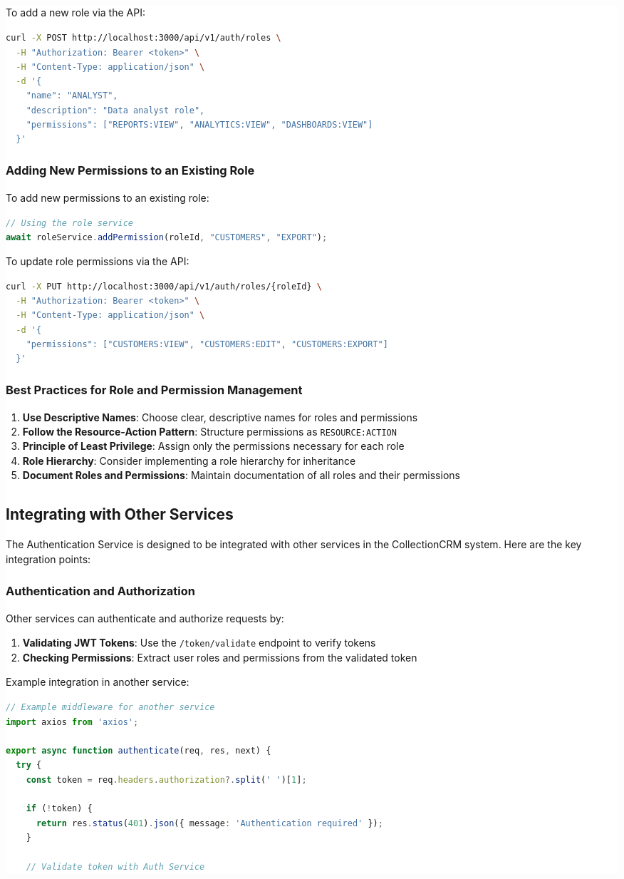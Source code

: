 To add a new role via the API:

```bash
curl -X POST http://localhost:3000/api/v1/auth/roles \
  -H "Authorization: Bearer <token>" \
  -H "Content-Type: application/json" \
  -d '{
    "name": "ANALYST",
    "description": "Data analyst role",
    "permissions": ["REPORTS:VIEW", "ANALYTICS:VIEW", "DASHBOARDS:VIEW"]
  }'
```

### Adding New Permissions to an Existing Role

To add new permissions to an existing role:

```typescript
// Using the role service
await roleService.addPermission(roleId, "CUSTOMERS", "EXPORT");
```

To update role permissions via the API:

```bash
curl -X PUT http://localhost:3000/api/v1/auth/roles/{roleId} \
  -H "Authorization: Bearer <token>" \
  -H "Content-Type: application/json" \
  -d '{
    "permissions": ["CUSTOMERS:VIEW", "CUSTOMERS:EDIT", "CUSTOMERS:EXPORT"]
  }'
```

### Best Practices for Role and Permission Management

1. **Use Descriptive Names**: Choose clear, descriptive names for roles and permissions
2. **Follow the Resource-Action Pattern**: Structure permissions as `RESOURCE:ACTION`
3. **Principle of Least Privilege**: Assign only the permissions necessary for each role
4. **Role Hierarchy**: Consider implementing a role hierarchy for inheritance
5. **Document Roles and Permissions**: Maintain documentation of all roles and their permissions

## Integrating with Other Services

The Authentication Service is designed to be integrated with other services in the CollectionCRM system. Here are the key integration points:

### Authentication and Authorization

Other services can authenticate and authorize requests by:

1. **Validating JWT Tokens**: Use the `/token/validate` endpoint to verify tokens
2. **Checking Permissions**: Extract user roles and permissions from the validated token

Example integration in another service:

```typescript
// Example middleware for another service
import axios from 'axios';

export async function authenticate(req, res, next) {
  try {
    const token = req.headers.authorization?.split(' ')[1];
    
    if (!token) {
      return res.status(401).json({ message: 'Authentication required' });
    }
    
    // Validate token with Auth Service
```